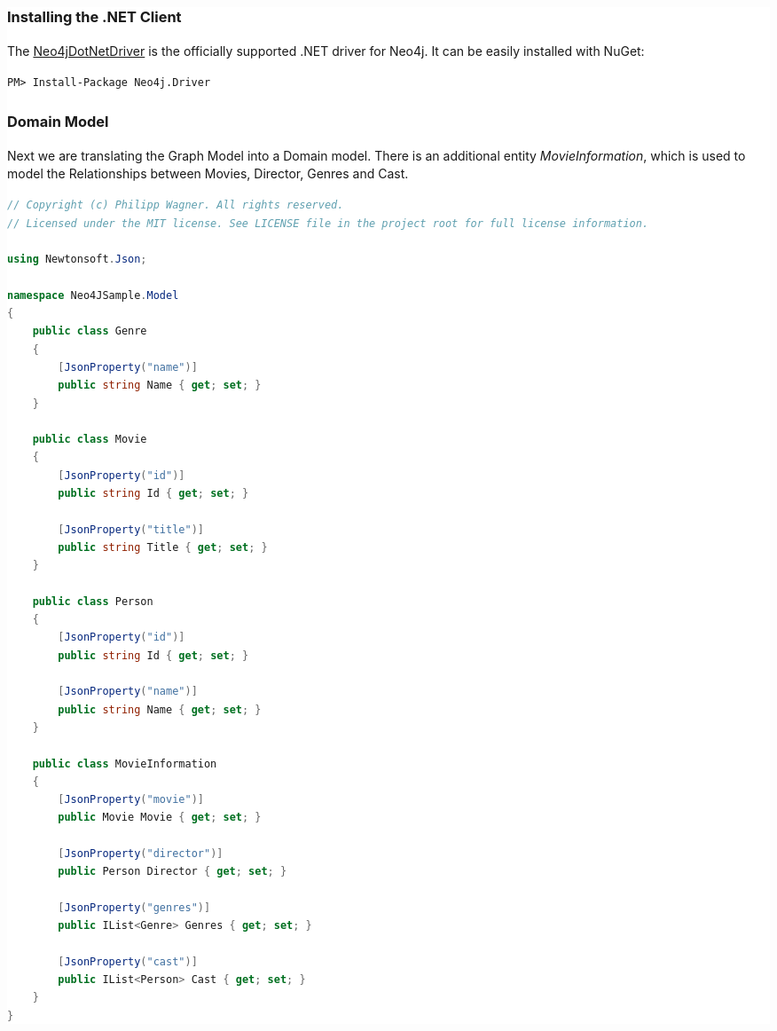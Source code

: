 ### Installing the .NET Client ###

The [Neo4jDotNetDriver](https://neo4j.com/developer/dotnet/) is the officially supported .NET driver for Neo4j. It can be easily installed with NuGet:

```
PM> Install-Package Neo4j.Driver
```

### Domain Model ###

Next we are translating the Graph Model into a Domain model. There is an additional entity *MovieInformation*, which is used to model the Relationships 
between Movies, Director, Genres and Cast.

```csharp
// Copyright (c) Philipp Wagner. All rights reserved.
// Licensed under the MIT license. See LICENSE file in the project root for full license information.

using Newtonsoft.Json;

namespace Neo4JSample.Model
{
    public class Genre
    {
        [JsonProperty("name")]
        public string Name { get; set; }
    }
    
    public class Movie
    {
        [JsonProperty("id")]
        public string Id { get; set; }

        [JsonProperty("title")]
        public string Title { get; set; }
    }
    
    public class Person
    {
        [JsonProperty("id")]
        public string Id { get; set; }

        [JsonProperty("name")]
        public string Name { get; set; }
    }
    
    public class MovieInformation
    {
        [JsonProperty("movie")]
        public Movie Movie { get; set; }

        [JsonProperty("director")]
        public Person Director { get; set; }

        [JsonProperty("genres")]
        public IList<Genre> Genres { get; set; }

        [JsonProperty("cast")]
        public IList<Person> Cast { get; set; }
    }
}
```


[Common Table Expressions]: https://en.wikipedia.org/wiki/Hierarchical_and_recursive_queries_in_SQL#Common_table_expression
[Stream Data Processing with Apache Flink]: https://bytefish.de/blog/stream_data_processing_flink/
[Complex Event Processing]: https://bytefish.de/blog/apache_flink_series_5/
[SQL Server Column Store]: https://codeberg.org/bytefish/WeatherDataColumnStore
[Microsoft has a perfect introduction to Graph Databases]: https://docs.microsoft.com/en-us/sql/relational-databases/graphs/sql-graph-overview?view=sql-server-2017
[Cypher Query Language]: https://en.wikipedia.org/wiki/Cypher_Query_Language
[Neo4j]: https://neo4j.com
[DB-Engines Ranking of Graph DBMS]: https://db-engines.com/en/ranking/graph+dbms
[Neo4j Browser]: https://neo4j.com/developer/guide-neo4j-browser/
[JSON.NET]: https://www.newtonsoft.com/json
[Neo4j .NET driver source code]: https://github.com/neo4j/neo4j-dotnet-driver/blob/1.6/Neo4j.Driver/Neo4j.Driver/V1/Extensions/ValueExtensions.cs